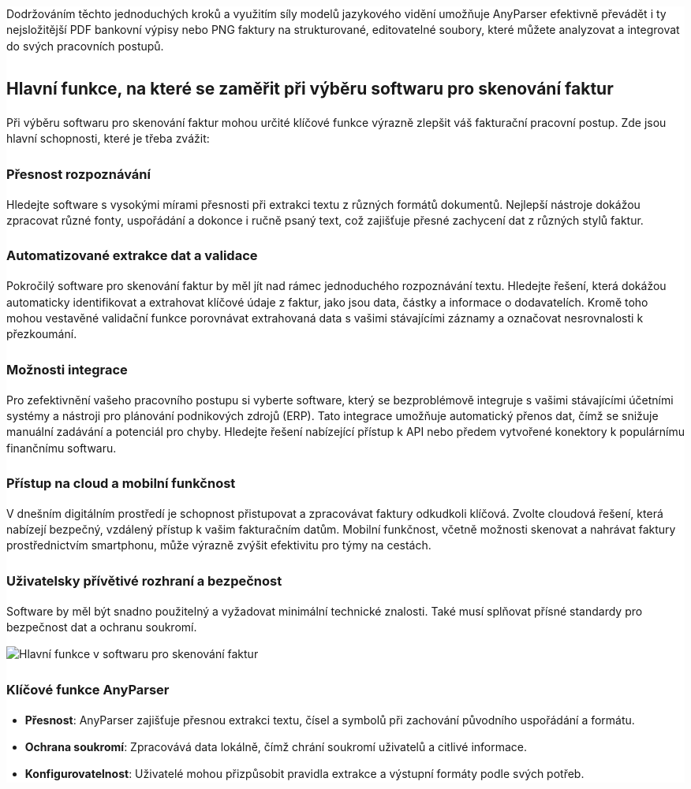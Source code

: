 Dodržováním těchto jednoduchých kroků a využitím síly modelů jazykového vidění umožňuje AnyParser efektivně převádět i ty nejsložitější PDF bankovní výpisy nebo PNG faktury na strukturované, editovatelné soubory, které můžete analyzovat a integrovat do svých pracovních postupů.

## Hlavní funkce, na které se zaměřit při výběru softwaru pro skenování faktur

Při výběru softwaru pro skenování faktur mohou určité klíčové funkce výrazně zlepšit váš fakturační pracovní postup. Zde jsou hlavní schopnosti, které je třeba zvážit:

### Přesnost rozpoznávání

Hledejte software s vysokými mírami přesnosti při extrakci textu z různých formátů dokumentů. Nejlepší nástroje dokážou zpracovat různé fonty, uspořádání a dokonce i ručně psaný text, což zajišťuje přesné zachycení dat z různých stylů faktur.

### Automatizované extrakce dat a validace

Pokročilý software pro skenování faktur by měl jít nad rámec jednoduchého rozpoznávání textu. Hledejte řešení, která dokážou automaticky identifikovat a extrahovat klíčové údaje z faktur, jako jsou data, částky a informace o dodavatelích. Kromě toho mohou vestavěné validační funkce porovnávat extrahovaná data s vašimi stávajícími záznamy a označovat nesrovnalosti k přezkoumání.

### Možnosti integrace

Pro zefektivnění vašeho pracovního postupu si vyberte software, který se bezproblémově integruje s vašimi stávajícími účetními systémy a nástroji pro plánování podnikových zdrojů (ERP). Tato integrace umožňuje automatický přenos dat, čímž se snižuje manuální zadávání a potenciál pro chyby. Hledejte řešení nabízející přístup k API nebo předem vytvořené konektory k populárnímu finančnímu softwaru.

### Přístup na cloud a mobilní funkčnost

V dnešním digitálním prostředí je schopnost přistupovat a zpracovávat faktury odkudkoli klíčová. Zvolte cloudová řešení, která nabízejí bezpečný, vzdálený přístup k vašim fakturačním datům. Mobilní funkčnost, včetně možnosti skenovat a nahrávat faktury prostřednictvím smartphonu, může výrazně zvýšit efektivitu pro týmy na cestách.

### Uživatelsky přívětivé rozhraní a bezpečnost

Software by měl být snadno použitelný a vyžadovat minimální technické znalosti. Také musí splňovat přísné standardy pro bezpečnost dat a ochranu soukromí.

![Hlavní funkce v softwaru pro skenování faktur](/images/solutions/invoice-scanning-software-2.png)

### Klíčové funkce AnyParser

- **Přesnost**: AnyParser zajišťuje přesnou extrakci textu, čísel a symbolů při zachování původního uspořádání a formátu.

- **Ochrana soukromí**: Zpracovává data lokálně, čímž chrání soukromí uživatelů a citlivé informace.

- **Konfigurovatelnost**: Uživatelé mohou přizpůsobit pravidla extrakce a výstupní formáty podle svých potřeb.
